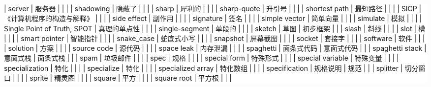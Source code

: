 | server                           | 服务器                     |            |        |
| shadowing                        | 隐蔽了                     |            |        |
| sharp                            | 犀利的                     |            |        |
| sharp-quote                      | 升引号                     |            |        |
| shortest path                    | 最短路径                   |            |        |
| SICP                             | 《计算机程序的构造与解释》 |            |        |
| side effect                      | 副作用                     |            |        |
| signature                        | 签名                       |            |        |
| simple vector                    | 简单向量                   |            |        |
| simulate                         | 模拟                       |            |        |
| Single Point of Truth, SPOT      | 真理的单点性               |            |        |
| single-segment                   | 单段的                     |            |        |
| sketch                           | 草图                       | 初步框架   |        |
| slash                            | 斜线                       |            |        |
| slot                             | 槽                         |            |        |
| smart pointer                    | 智能指针                   |            |        |
| snake_case                       | 蛇底式小写                 |            |        |
| snapshot                         | 屏幕截图                   |            |        |
| socket                           | 套接字                     |            |        |
| software                         | 软件                       |            |        |
| solution                         | 方案                       |            |        |
| source code                      | 源代码                     |            |        |
| space leak                       | 内存泄漏                   |            |        |
| spaghetti                        | 面条式代码                 | 意面式代码 |        |
| spaghetti stack                  | 意面式栈                   | 面条式栈   |        |
| spam                             | 垃圾邮件                   |            |        |
| spec                             | 规格                       |            |        |
| special form                     | 特殊形式                   |            |        |
| special variable                 | 特殊变量                   |            |        |
| specialization                   | 特化                       |            |        |
| specialize                       | 特化                       |            |        |
| specialized array                | 特化数组                   |            |        |
| specification                    | 规格说明                   | 规范       |        |
| splitter                         | 切分窗口                   |            |        |
| sprite                           | 精灵图                     |            |        |
| square                           | 平方                       |            |        |
| square root                      | 平方根                     |            |        |